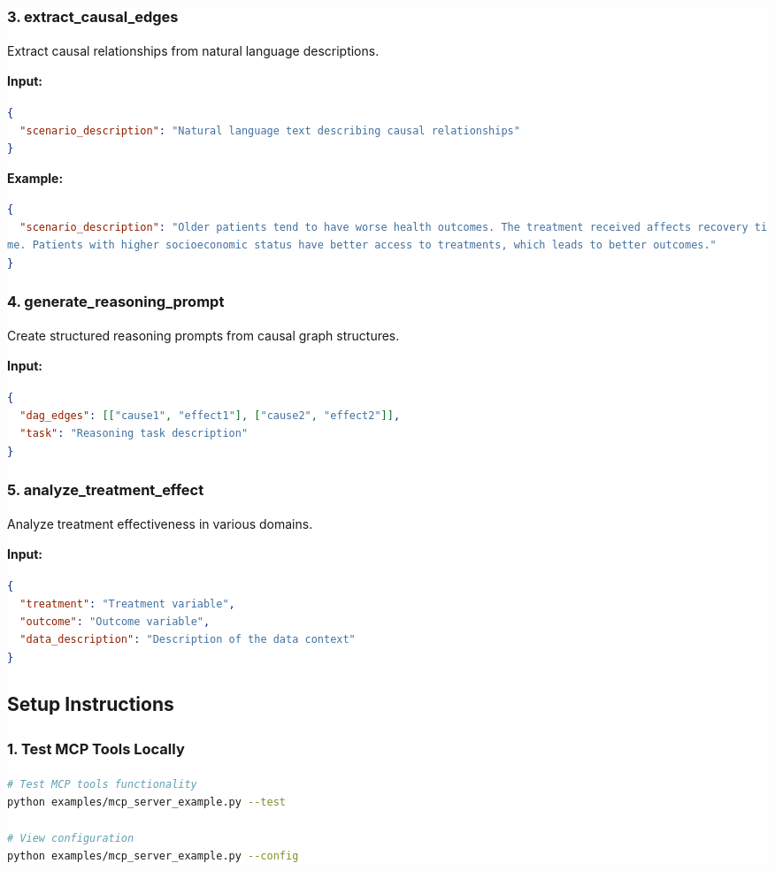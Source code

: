 ### 3. extract_causal_edges
Extract causal relationships from natural language descriptions.

**Input:**
```json
{
  "scenario_description": "Natural language text describing causal relationships"
}
```

**Example:**
```json
{
  "scenario_description": "Older patients tend to have worse health outcomes. The treatment received affects recovery time. Patients with higher socioeconomic status have better access to treatments, which leads to better outcomes."
}
```

### 4. generate_reasoning_prompt
Create structured reasoning prompts from causal graph structures.

**Input:**
```json
{
  "dag_edges": [["cause1", "effect1"], ["cause2", "effect2"]],
  "task": "Reasoning task description"
}
```

### 5. analyze_treatment_effect
Analyze treatment effectiveness in various domains.

**Input:**
```json
{
  "treatment": "Treatment variable",
  "outcome": "Outcome variable", 
  "data_description": "Description of the data context"
}
```

## Setup Instructions

### 1. Test MCP Tools Locally

```bash
# Test MCP tools functionality
python examples/mcp_server_example.py --test

# View configuration
python examples/mcp_server_example.py --config
```
